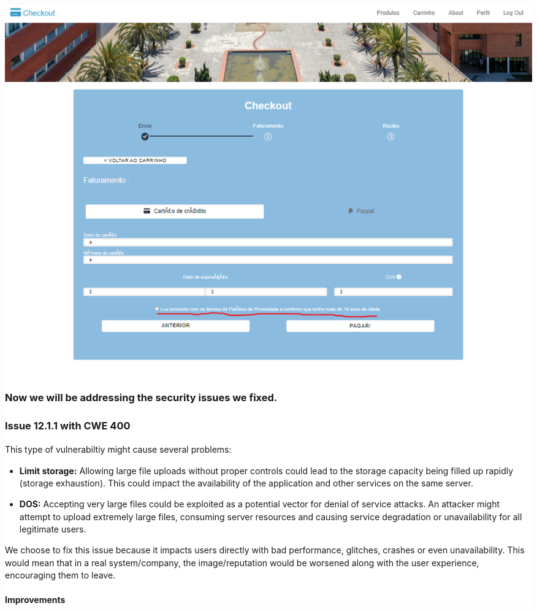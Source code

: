 ![TCCheckout](gifs/TermCondCheckout.png)

### Now we will be addressing the security issues we fixed.

### Issue 12.1.1 with CWE 400

This type of vulnerabiltiy might cause several problems:  

- **Limit storage:** Allowing large file uploads without proper controls could lead to the storage capacity being filled up rapidly (storage exhaustion). This could impact the availability of the application and other services on the same server.

- **DOS:** Accepting very large files could be exploited as a potential vector for denial of service attacks. An attacker might attempt to upload extremely large files, consuming server resources and causing service degradation or unavailability for all legitimate users.

We choose to fix this issue because it impacts users directly with bad performance, glitches, crashes or even unavailability. This would mean that in a real system/company, the image/reputation would be worsened along with the user experience, encouraging them to leave.

#### Improvements
